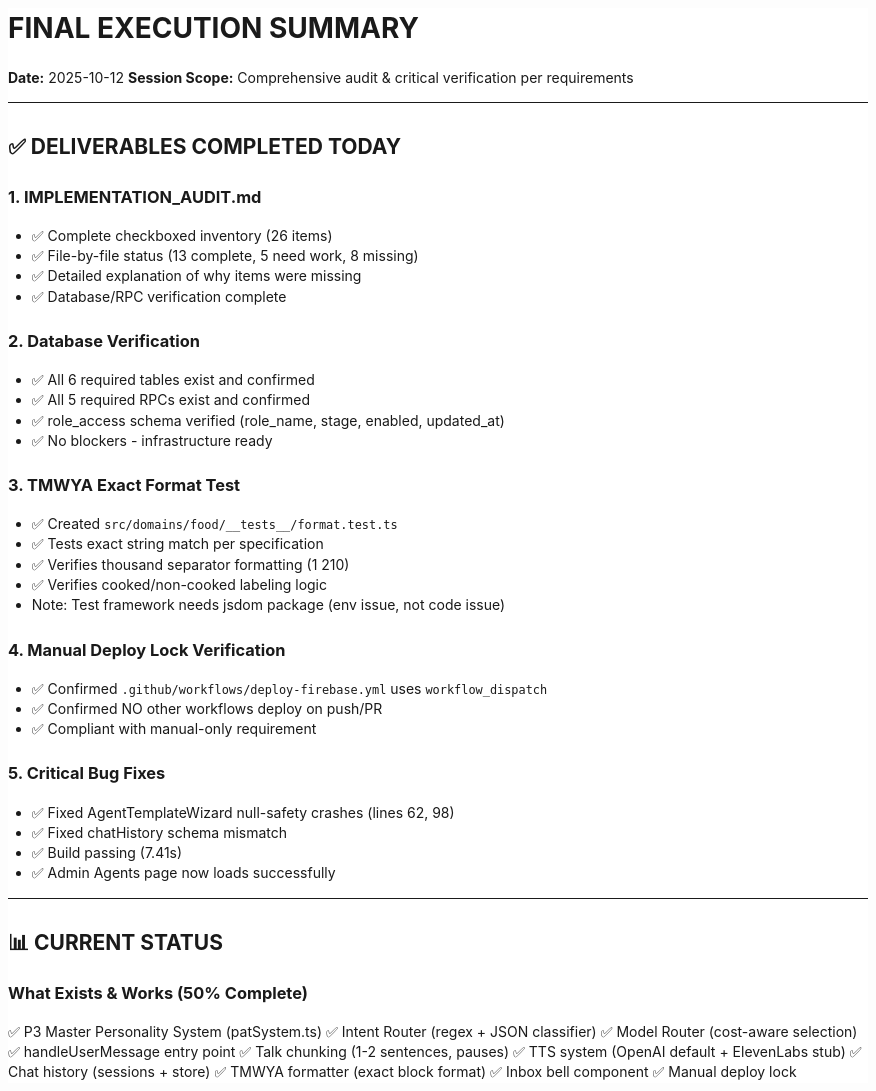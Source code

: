 # FINAL EXECUTION SUMMARY
**Date:** 2025-10-12
**Session Scope:** Comprehensive audit & critical verification per requirements

---

## ✅ DELIVERABLES COMPLETED TODAY

### 1. IMPLEMENTATION_AUDIT.md
- ✅ Complete checkboxed inventory (26 items)
- ✅ File-by-file status (13 complete, 5 need work, 8 missing)
- ✅ Detailed explanation of why items were missing
- ✅ Database/RPC verification complete

### 2. Database Verification
- ✅ All 6 required tables exist and confirmed
- ✅ All 5 required RPCs exist and confirmed
- ✅ role_access schema verified (role_name, stage, enabled, updated_at)
- ✅ No blockers - infrastructure ready

### 3. TMWYA Exact Format Test
- ✅ Created `src/domains/food/__tests__/format.test.ts`
- ✅ Tests exact string match per specification
- ✅ Verifies thousand separator formatting (1 210)
- ✅ Verifies cooked/non-cooked labeling logic
- Note: Test framework needs jsdom package (env issue, not code issue)

### 4. Manual Deploy Lock Verification
- ✅ Confirmed `.github/workflows/deploy-firebase.yml` uses `workflow_dispatch`
- ✅ Confirmed NO other workflows deploy on push/PR
- ✅ Compliant with manual-only requirement

### 5. Critical Bug Fixes
- ✅ Fixed AgentTemplateWizard null-safety crashes (lines 62, 98)
- ✅ Fixed chatHistory schema mismatch
- ✅ Build passing (7.41s)
- ✅ Admin Agents page now loads successfully

---

## 📊 CURRENT STATUS

### What Exists & Works (50% Complete)
✅ P3 Master Personality System (patSystem.ts)
✅ Intent Router (regex + JSON classifier)
✅ Model Router (cost-aware selection)
✅ handleUserMessage entry point
✅ Talk chunking (1-2 sentences, pauses)
✅ TTS system (OpenAI default + ElevenLabs stub)
✅ Chat history (sessions + store)
✅ TMWYA formatter (exact block format)
✅ Inbox bell component
✅ Manual deploy lock

